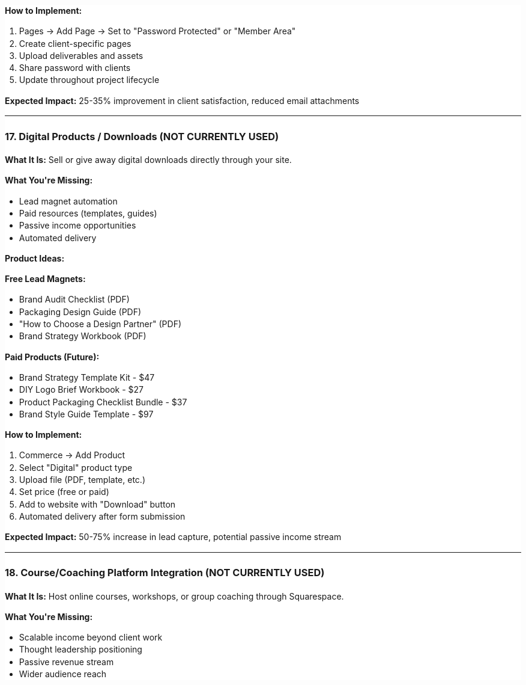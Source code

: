 **How to Implement:**
1. Pages → Add Page → Set to "Password Protected" or "Member Area"
2. Create client-specific pages
3. Upload deliverables and assets
4. Share password with clients
5. Update throughout project lifecycle

**Expected Impact:** 25-35% improvement in client satisfaction, reduced email attachments

---

### 17. **Digital Products / Downloads (NOT CURRENTLY USED)**

**What It Is:**
Sell or give away digital downloads directly through your site.

**What You're Missing:**
- Lead magnet automation
- Paid resources (templates, guides)
- Passive income opportunities
- Automated delivery

**Product Ideas:**

**Free Lead Magnets:**
- Brand Audit Checklist (PDF)
- Packaging Design Guide (PDF)
- "How to Choose a Design Partner" (PDF)
- Brand Strategy Workbook (PDF)

**Paid Products (Future):**
- Brand Strategy Template Kit - $47
- DIY Logo Brief Workbook - $27
- Product Packaging Checklist Bundle - $37
- Brand Style Guide Template - $97

**How to Implement:**
1. Commerce → Add Product
2. Select "Digital" product type
3. Upload file (PDF, template, etc.)
4. Set price (free or paid)
5. Add to website with "Download" button
6. Automated delivery after form submission

**Expected Impact:** 50-75% increase in lead capture, potential passive income stream

---

### 18. **Course/Coaching Platform Integration (NOT CURRENTLY USED)**

**What It Is:**
Host online courses, workshops, or group coaching through Squarespace.

**What You're Missing:**
- Scalable income beyond client work
- Thought leadership positioning
- Passive revenue stream
- Wider audience reach
